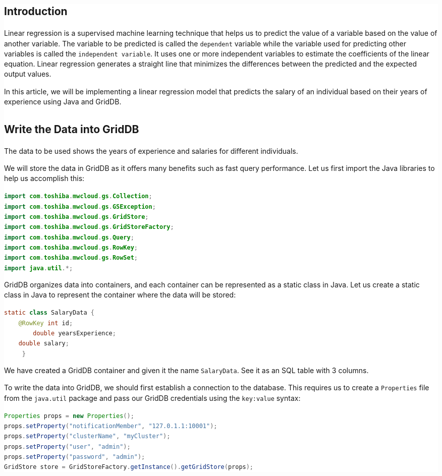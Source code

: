 ## Introduction

Linear regression is a supervised machine learning technique that helps us to predict the value of a variable based on the value of another variable. The variable to be predicted is called the `dependent` variable while the variable used for predicting other variables is called the `independent variable`. It uses one or more independent variables to estimate the coefficients of the linear equation. Linear regression generates a straight line that minimizes the differences between the predicted and the expected output values. 

In this article, we will be implementing a linear regression model that predicts the salary of an individual based on their years of experience using Java and GridDB. 

## Write the Data into GridDB

The data to be used shows the years of experience and salaries for different individuals. 

We will store the data in GridDB as it offers many benefits such as fast query performance. Let us first import the Java libraries to help us accomplish this:

```java
import com.toshiba.mwcloud.gs.Collection;
import com.toshiba.mwcloud.gs.GSException;
import com.toshiba.mwcloud.gs.GridStore;
import com.toshiba.mwcloud.gs.GridStoreFactory;
import com.toshiba.mwcloud.gs.Query;
import com.toshiba.mwcloud.gs.RowKey;
import com.toshiba.mwcloud.gs.RowSet;
import java.util.*;
```

GridDB organizes data into containers, and each container can be represented as a static class in Java. Let us create a static class in Java to represent the container where the data will be stored:

```java
static class SalaryData {
	@RowKey int id;
        double yearsExperience;
	double salary;
     }
```

We have created a GridDB container and given it the name `SalaryData`. See it as an SQL table with 3 columns. 

To write the data into GridDB, we should first establish a connection to the database. This requires us to create a `Properties` file from the `java.util` package and pass our GridDB credentials using the `key:value` syntax:

```java
Properties props = new Properties();
props.setProperty("notificationMember", "127.0.1.1:10001");
props.setProperty("clusterName", "myCluster");
props.setProperty("user", "admin");
props.setProperty("password", "admin");
GridStore store = GridStoreFactory.getInstance().getGridStore(props);
```
